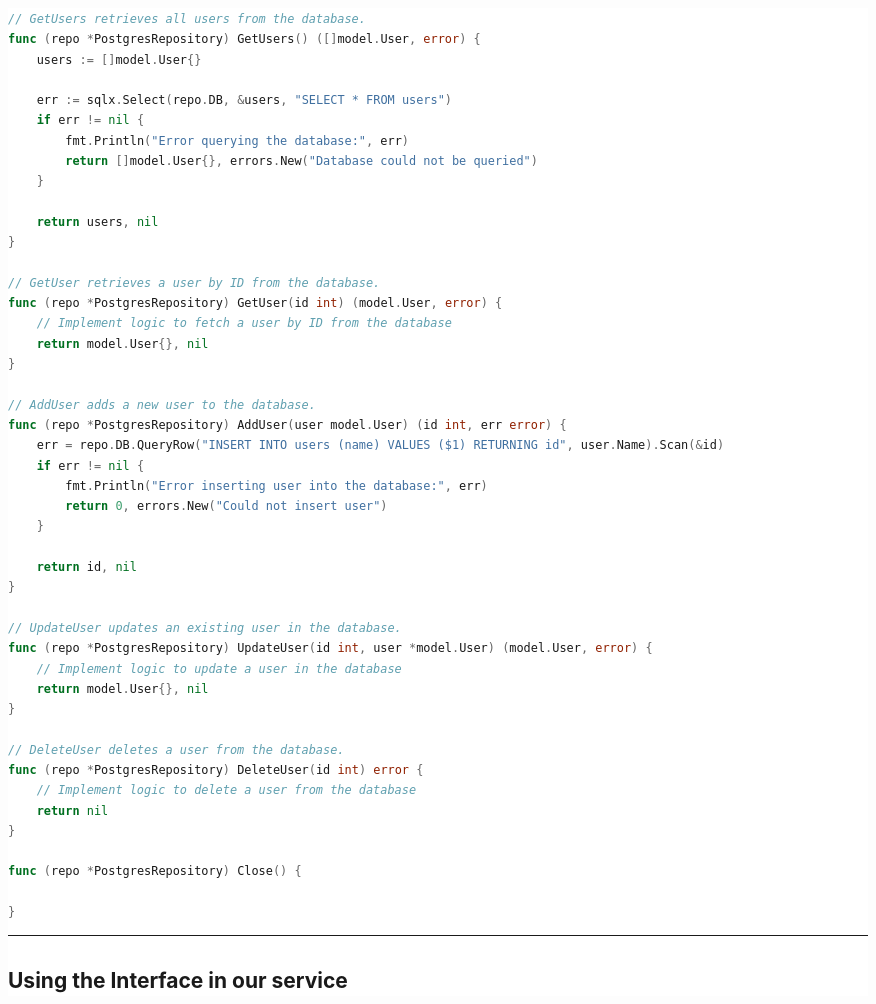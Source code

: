 ```go
// GetUsers retrieves all users from the database.
func (repo *PostgresRepository) GetUsers() ([]model.User, error) {
    users := []model.User{}

    err := sqlx.Select(repo.DB, &users, "SELECT * FROM users")
    if err != nil {
        fmt.Println("Error querying the database:", err)
        return []model.User{}, errors.New("Database could not be queried")
    }

	return users, nil
}

// GetUser retrieves a user by ID from the database.
func (repo *PostgresRepository) GetUser(id int) (model.User, error) {
    // Implement logic to fetch a user by ID from the database
    return model.User{}, nil
}

// AddUser adds a new user to the database.
func (repo *PostgresRepository) AddUser(user model.User) (id int, err error) {
    err = repo.DB.QueryRow("INSERT INTO users (name) VALUES ($1) RETURNING id", user.Name).Scan(&id)
    if err != nil {
        fmt.Println("Error inserting user into the database:", err)
        return 0, errors.New("Could not insert user")
    }

    return id, nil
}

// UpdateUser updates an existing user in the database.
func (repo *PostgresRepository) UpdateUser(id int, user *model.User) (model.User, error) {
    // Implement logic to update a user in the database
    return model.User{}, nil
}

// DeleteUser deletes a user from the database.
func (repo *PostgresRepository) DeleteUser(id int) error {
    // Implement logic to delete a user from the database
    return nil
}

func (repo *PostgresRepository) Close() {

}
```
---

## Using the Interface in our service
